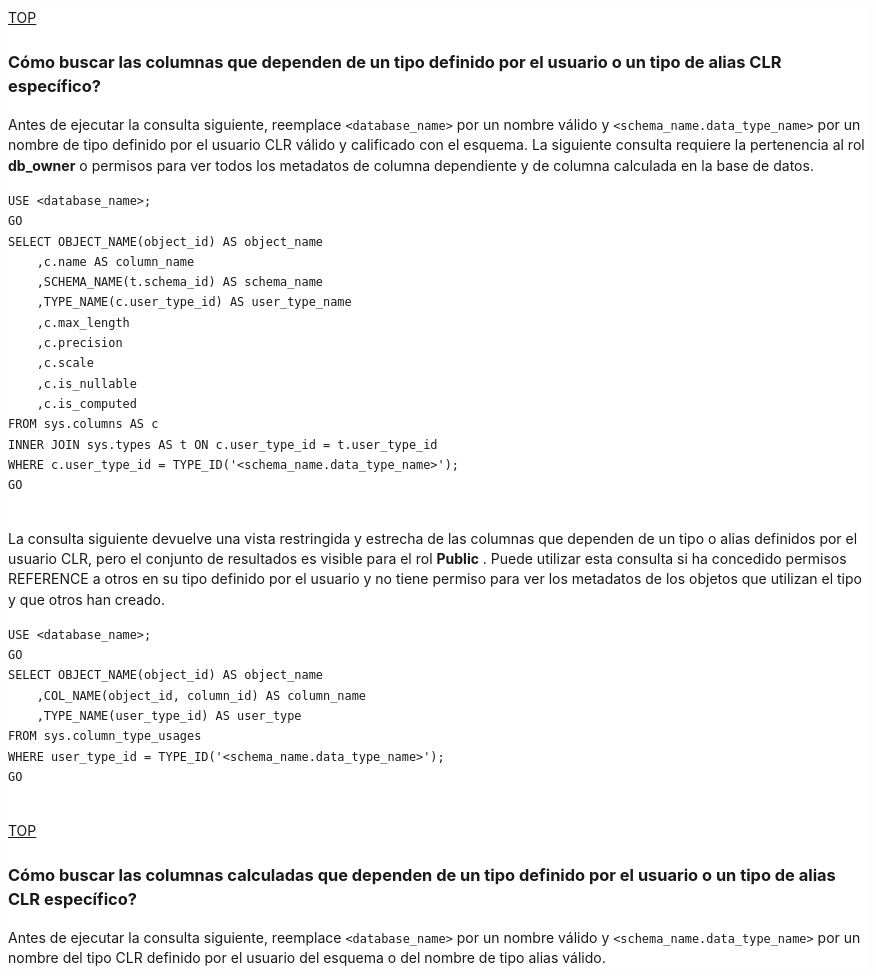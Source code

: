  [TOP](#_TOP)  
  
###  <a name="_FAQ22"></a>Cómo buscar las columnas que dependen de un tipo definido por el usuario o un tipo de alias CLR específico?  
 Antes de ejecutar la consulta siguiente, reemplace `<database_name>` por un nombre válido y `<schema_name.data_type_name>` por un nombre de tipo definido por el usuario CLR válido y calificado con el esquema. La siguiente consulta requiere la pertenencia al rol **db_owner** o permisos para ver todos los metadatos de columna dependiente y de columna calculada en la base de datos.  
  
```  
USE <database_name>;  
GO  
SELECT OBJECT_NAME(object_id) AS object_name   
    ,c.name AS column_name   
    ,SCHEMA_NAME(t.schema_id) AS schema_name  
    ,TYPE_NAME(c.user_type_id) AS user_type_name  
    ,c.max_length  
    ,c.precision  
    ,c.scale  
    ,c.is_nullable  
    ,c.is_computed  
FROM sys.columns AS c  
INNER JOIN sys.types AS t ON c.user_type_id = t.user_type_id  
WHERE c.user_type_id = TYPE_ID('<schema_name.data_type_name>');   
GO  
  
```  
  
 La consulta siguiente devuelve una vista restringida y estrecha de las columnas que dependen de un tipo o alias definidos por el usuario CLR, pero el conjunto de resultados es visible para el rol **Public** . Puede utilizar esta consulta si ha concedido permisos REFERENCE a otros en su tipo definido por el usuario y no tiene permiso para ver los metadatos de los objetos que utilizan el tipo y que otros han creado.  
  
```  
USE <database_name>;  
GO  
SELECT OBJECT_NAME(object_id) AS object_name   
    ,COL_NAME(object_id, column_id) AS column_name  
    ,TYPE_NAME(user_type_id) AS user_type  
FROM sys.column_type_usages  
WHERE user_type_id = TYPE_ID('<schema_name.data_type_name>');  
GO  
  
```  
  
 [TOP](#_TOP)  
  
###  <a name="_FAQ23"></a>Cómo buscar las columnas calculadas que dependen de un tipo definido por el usuario o un tipo de alias CLR específico?  
 Antes de ejecutar la consulta siguiente, reemplace `<database_name>` por un nombre válido y `<schema_name.data_type_name>` por un nombre del tipo CLR definido por el usuario del esquema o del nombre de tipo alias válido.  
  